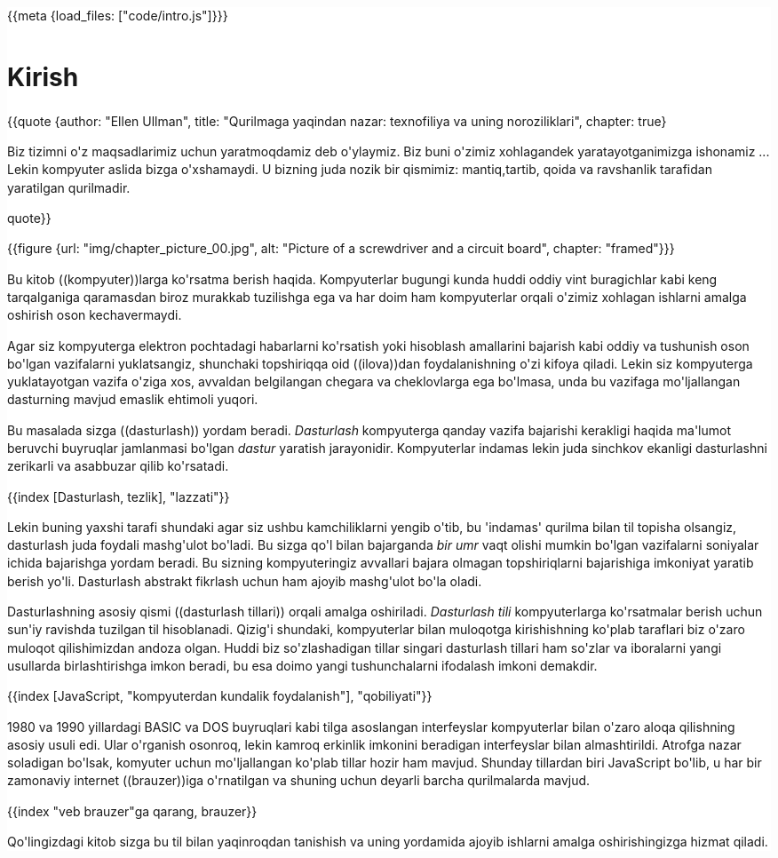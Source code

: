 {{meta {load_files: ["code/intro.js"]}}}

# Kirish

{{quote {author: "Ellen Ullman", title: "Qurilmaga yaqindan nazar: texnofiliya va uning noroziliklari", chapter: true}

 Biz tizimni o'z maqsadlarimiz uchun yaratmoqdamiz deb o'ylaymiz. Biz buni o'zimiz xohlagandek yaratayotganimizga ishonamiz ... Lekin kompyuter aslida bizga o'xshamaydi. U bizning juda nozik bir qismimiz: mantiq,tartib, qoida va ravshanlik tarafidan yaratilgan qurilmadir.

quote}}

{{figure {url: "img/chapter_picture_00.jpg", alt: "Picture of a screwdriver and a circuit board", chapter: "framed"}}}

Bu kitob ((kompyuter))larga ko'rsatma berish haqida. Kompyuterlar bugungi kunda huddi oddiy vint buragichlar kabi keng tarqalganiga qaramasdan biroz murakkab tuzilishga ega va har doim ham kompyuterlar orqali o'zimiz xohlagan ishlarni amalga oshirish oson kechavermaydi.


Agar siz kompyuterga elektron pochtadagi habarlarni ko'rsatish yoki hisoblash amallarini bajarish kabi oddiy va tushunish oson bo'lgan vazifalarni yuklatsangiz, shunchaki topshiriqqa oid ((ilova))dan foydalanishning o'zi kifoya qiladi. Lekin siz kompyuterga yuklatayotgan vazifa o'ziga xos, avvaldan belgilangan chegara va cheklovlarga ega bo'lmasa, unda bu vazifaga mo'ljallangan dasturning mavjud emaslik ehtimoli yuqori.

Bu masalada sizga ((dasturlash)) yordam beradi. _Dasturlash_ kompyuterga qanday vazifa bajarishi kerakligi haqida ma'lumot beruvchi buyruqlar jamlanmasi bo'lgan _dastur_ yaratish jarayonidir. Kompyuterlar indamas lekin juda sinchkov ekanligi dasturlashni zerikarli va asabbuzar qilib ko'rsatadi.

{{index [Dasturlash, tezlik], "lazzati"}}

Lekin buning yaxshi tarafi shundaki agar siz ushbu kamchiliklarni yengib o'tib, bu 'indamas' qurilma bilan til topisha olsangiz, dasturlash juda foydali mashg'ulot bo'ladi. Bu sizga qo'l bilan bajarganda _bir umr_ vaqt olishi mumkin bo'lgan vazifalarni soniyalar ichida bajarishga yordam beradi. Bu sizning kompyuteringiz avvallari bajara olmagan topshiriqlarni bajarishiga imkoniyat yaratib berish yo'li. Dasturlash abstrakt fikrlash uchun ham ajoyib mashg'ulot bo'la oladi.

Dasturlashning asosiy qismi ((dasturlash tillari)) orqali amalga oshiriladi. _Dasturlash tili_ kompyuterlarga ko'rsatmalar berish uchun sun'iy ravishda tuzilgan til hisoblanadi. Qizig'i shundaki, kompyuterlar bilan muloqotga kirishishning ko'plab taraflari biz o'zaro muloqot qilishimizdan andoza olgan. Huddi biz so'zlashadigan tillar singari dasturlash tillari ham so'zlar va iboralarni yangi usullarda birlashtirishga imkon beradi, bu esa doimo yangi tushunchalarni ifodalash imkoni demakdir.

{{index [JavaScript, "kompyuterdan kundalik foydalanish"], "qobiliyati"}}

1980 va 1990 yillardagi BASIC va DOS buyruqlari kabi tilga asoslangan interfeyslar kompyuterlar bilan o'zaro aloqa qilishning asosiy usuli edi. Ular o'rganish osonroq, lekin kamroq erkinlik imkonini beradigan interfeyslar bilan almashtirildi. Atrofga nazar soladigan bo'lsak, komyuter uchun mo'ljallangan ko'plab tillar hozir ham mavjud. Shunday tillardan biri JavaScript bo'lib, u har bir zamonaviy internet ((brauzer))iga o'rnatilgan va shuning uchun deyarli barcha qurilmalarda mavjud.

{{index "veb brauzer"ga qarang, brauzer}}

Qo'lingizdagi kitob sizga bu til bilan yaqinroqdan tanishish va uning yordamida ajoyib ishlarni amalga oshirishingizga hizmat qiladi.
